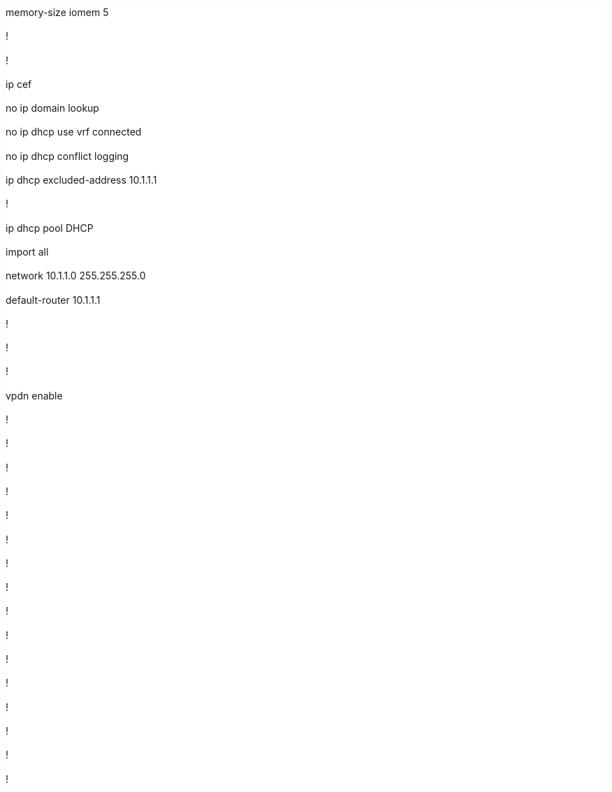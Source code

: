 memory-size iomem 5

!

!

ip cef

no ip domain lookup

no ip dhcp use vrf connected

no ip dhcp conflict logging

ip dhcp excluded-address 10.1.1.1

!

ip dhcp pool DHCP

import all

network 10.1.1.0 255.255.255.0

default-router 10.1.1.1

!

!

!

vpdn enable

!

!

!

!

!

!

!

!

!

!

!

!

!

!

!

!
